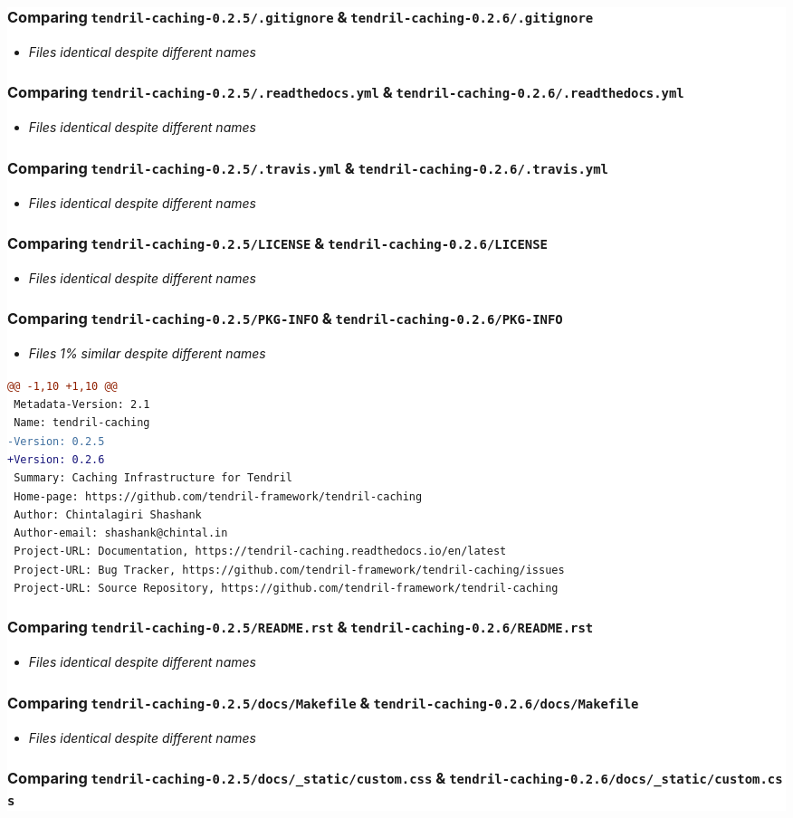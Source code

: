 
### Comparing `tendril-caching-0.2.5/.gitignore` & `tendril-caching-0.2.6/.gitignore`

 * *Files identical despite different names*

### Comparing `tendril-caching-0.2.5/.readthedocs.yml` & `tendril-caching-0.2.6/.readthedocs.yml`

 * *Files identical despite different names*

### Comparing `tendril-caching-0.2.5/.travis.yml` & `tendril-caching-0.2.6/.travis.yml`

 * *Files identical despite different names*

### Comparing `tendril-caching-0.2.5/LICENSE` & `tendril-caching-0.2.6/LICENSE`

 * *Files identical despite different names*

### Comparing `tendril-caching-0.2.5/PKG-INFO` & `tendril-caching-0.2.6/PKG-INFO`

 * *Files 1% similar despite different names*

```diff
@@ -1,10 +1,10 @@
 Metadata-Version: 2.1
 Name: tendril-caching
-Version: 0.2.5
+Version: 0.2.6
 Summary: Caching Infrastructure for Tendril
 Home-page: https://github.com/tendril-framework/tendril-caching
 Author: Chintalagiri Shashank
 Author-email: shashank@chintal.in
 Project-URL: Documentation, https://tendril-caching.readthedocs.io/en/latest
 Project-URL: Bug Tracker, https://github.com/tendril-framework/tendril-caching/issues
 Project-URL: Source Repository, https://github.com/tendril-framework/tendril-caching
```

### Comparing `tendril-caching-0.2.5/README.rst` & `tendril-caching-0.2.6/README.rst`

 * *Files identical despite different names*

### Comparing `tendril-caching-0.2.5/docs/Makefile` & `tendril-caching-0.2.6/docs/Makefile`

 * *Files identical despite different names*

### Comparing `tendril-caching-0.2.5/docs/_static/custom.css` & `tendril-caching-0.2.6/docs/_static/custom.css`

